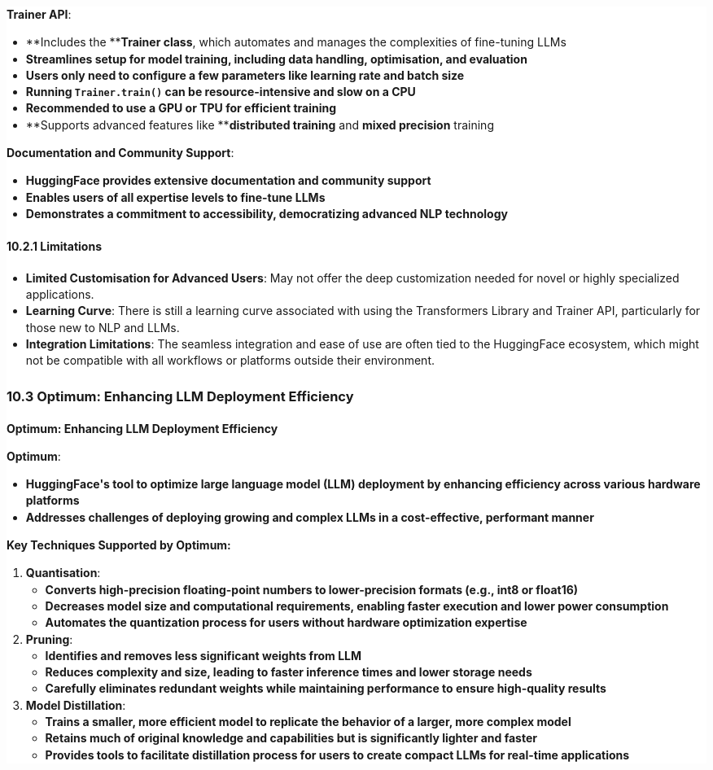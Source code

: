 **Trainer API**:
- **Includes the ****Trainer class**, which automates and manages the complexities of fine-tuning LLMs
- **Streamlines setup for model training, including data handling, optimisation, and evaluation**
- **Users only need to configure a few parameters like learning rate and batch size**
- **Running `Trainer.train()` can be resource-intensive and slow on a CPU**
- **Recommended to use a GPU or TPU for efficient training**
- **Supports advanced features like ****distributed training** and **mixed precision** training

**Documentation and Community Support**:
- **HuggingFace provides extensive documentation and community support**
- **Enables users of all expertise levels to fine-tune LLMs**
- **Demonstrates a commitment to accessibility, democratizing advanced NLP technology**


#### 10.2.1 Limitations
- **Limited Customisation for Advanced Users**: May not offer the deep customization needed for novel or highly specialized applications.
- **Learning Curve**: There is still a learning curve associated with using the Transformers Library and Trainer API, particularly for those new to NLP and LLMs.
- **Integration Limitations**: The seamless integration and ease of use are often tied to the HuggingFace ecosystem, which might not be compatible with all workflows or platforms outside their environment.

### 10.3 Optimum: Enhancing LLM Deployment Efficiency

**Optimum: Enhancing LLM Deployment Efficiency**

**Optimum**:
- **HuggingFace's tool to optimize large language model (LLM) deployment by enhancing efficiency across various hardware platforms**
- **Addresses challenges of deploying growing and complex LLMs in a cost-effective, performant manner**

**Key Techniques Supported by Optimum:**

1. **Quantisation**:
   - **Converts high-precision floating-point numbers to lower-precision formats (e.g., int8 or float16)**
   - **Decreases model size and computational requirements, enabling faster execution and lower power consumption**
   - **Automates the quantization process for users without hardware optimization expertise**
2. **Pruning**:
   - **Identifies and removes less significant weights from LLM**
   - **Reduces complexity and size, leading to faster inference times and lower storage needs**
   - **Carefully eliminates redundant weights while maintaining performance to ensure high-quality results**
3. **Model Distillation**:
   - **Trains a smaller, more efficient model to replicate the behavior of a larger, more complex model**
   - **Retains much of original knowledge and capabilities but is significantly lighter and faster**
   - **Provides tools to facilitate distillation process for users to create compact LLMs for real-time applications**
